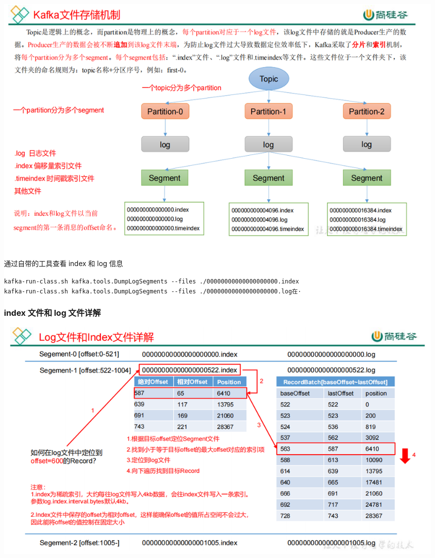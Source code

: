 ![image-20230527222038202](kafka.assets/image-20230527222038202.png)

通过自带的工具查看 index 和 log 信息

```
kafka-run-class.sh kafka.tools.DumpLogSegments --files ./00000000000000000000.index
kafka-run-class.sh kafka.tools.DumpLogSegments --files ./00000000000000000000.log在·
```



### **index** **文件和** **log** **文件详解**

![image-20230527223945700](kafka.assets/image-20230527223945700.png)
